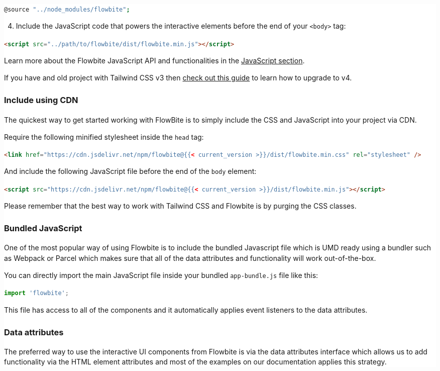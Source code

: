 ```bash
@source "../node_modules/flowbite";
```

4. Include the JavaScript code that powers the interactive elements before the end of your `<body>` tag:

```html
<script src="../path/to/flowbite/dist/flowbite.min.js"></script>
```

Learn more about the Flowbite JavaScript API and functionalities in the [JavaScript section](https://flowbite.com/docs/getting-started/javascript/).

If you have and old project with Tailwind CSS v3 then [check out this guide](#tailwind-css-v3-to-v4) to learn how to upgrade to v4.

### Include using CDN

The quickest way to get started working with FlowBite is to simply include the CSS and JavaScript into your project via CDN.

Require the following minified stylesheet inside the `head` tag:

```html
<link href="https://cdn.jsdelivr.net/npm/flowbite@{{< current_version >}}/dist/flowbite.min.css" rel="stylesheet" />
```

And include the following JavaScript file before the end of the `body` element:

```html
<script src="https://cdn.jsdelivr.net/npm/flowbite@{{< current_version >}}/dist/flowbite.min.js"></script>
```

Please remember that the best way to work with Tailwind CSS and Flowbite is by purging the CSS classes.

### Bundled JavaScript

One of the most popular way of using Flowbite is to include the bundled Javascript file which is UMD ready using a bundler such as Webpack or Parcel which makes sure that all of the data attributes and functionality will work out-of-the-box.

You can directly import the main JavaScript file inside your bundled `app-bundle.js` file like this:

```javascript
import 'flowbite';
```

This file has access to all of the components and it automatically applies event listeners to the data attributes.

### Data attributes

The preferred way to use the interactive UI components from Flowbite is via the data attributes interface which allows us to add functionality via the HTML element attributes and most of the examples on our documentation applies this strategy.
